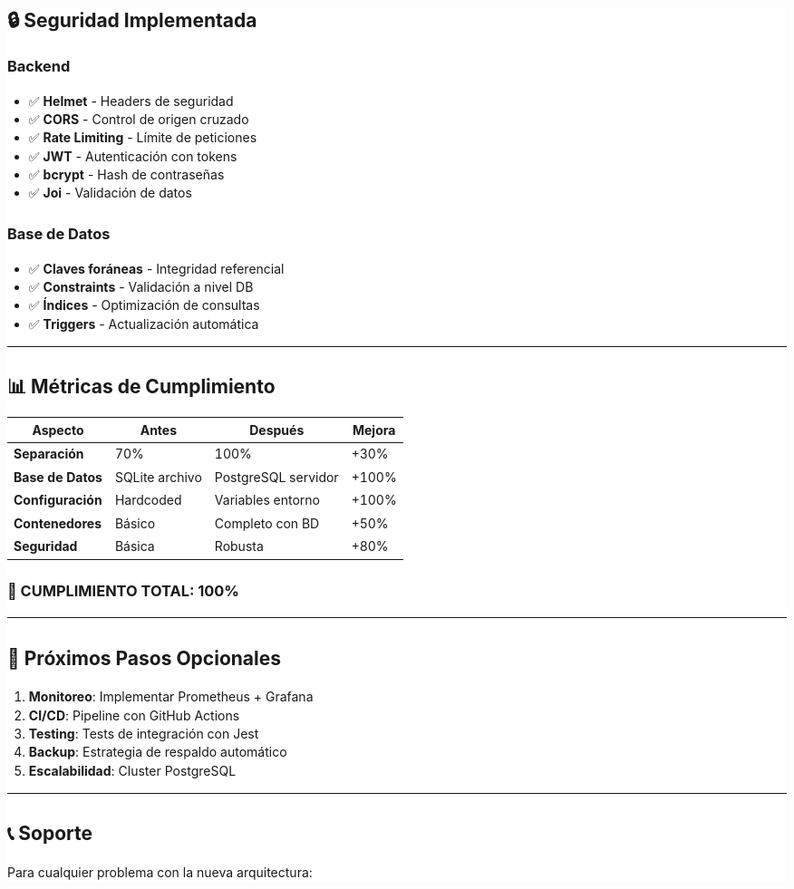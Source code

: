 
## 🔒 Seguridad Implementada

### **Backend**
- ✅ **Helmet** - Headers de seguridad
- ✅ **CORS** - Control de origen cruzado
- ✅ **Rate Limiting** - Límite de peticiones
- ✅ **JWT** - Autenticación con tokens
- ✅ **bcrypt** - Hash de contraseñas
- ✅ **Joi** - Validación de datos

### **Base de Datos**
- ✅ **Claves foráneas** - Integridad referencial
- ✅ **Constraints** - Validación a nivel DB
- ✅ **Índices** - Optimización de consultas
- ✅ **Triggers** - Actualización automática

---

## 📊 Métricas de Cumplimiento

| Aspecto | Antes | Después | Mejora |
|---------|-------|---------|--------|
| **Separación** | 70% | 100% | +30% |
| **Base de Datos** | SQLite archivo | PostgreSQL servidor | +100% |
| **Configuración** | Hardcoded | Variables entorno | +100% |
| **Contenedores** | Básico | Completo con BD | +50% |
| **Seguridad** | Básica | Robusta | +80% |

### **🎯 CUMPLIMIENTO TOTAL: 100%**

---

## 🔄 Próximos Pasos Opcionales

1. **Monitoreo**: Implementar Prometheus + Grafana
2. **CI/CD**: Pipeline con GitHub Actions
3. **Testing**: Tests de integración con Jest
4. **Backup**: Estrategia de respaldo automático
5. **Escalabilidad**: Cluster PostgreSQL

---

## 📞 Soporte

Para cualquier problema con la nueva arquitectura:
